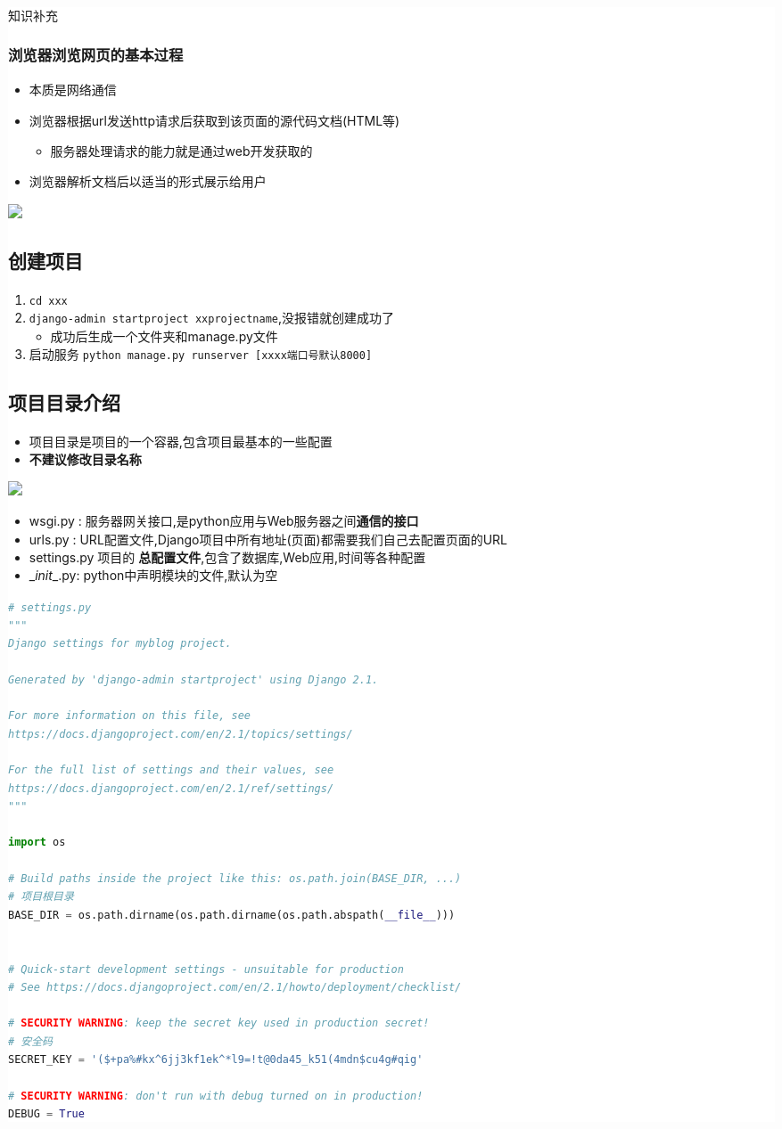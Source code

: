 知识补充

### 浏览器浏览网页的基本过程

* 本质是网络通信

* 浏览器根据url发送http请求后获取到该页面的源代码文档(HTML等)
  * 服务器处理请求的能力就是通过web开发获取的
* 浏览器解析文档后以适当的形式展示给用户

![](http://ww1.sinaimg.cn/large/0077h8xtly1fup9b6rbd2j312g0nfn59.jpg)



## 创建项目

1. `cd xxx`
2. `django-admin startproject xxprojectname`,没报错就创建成功了
   * 成功后生成一个文件夹和manage.py文件
3. 启动服务 `python manage.py runserver [xxxx端口号默认8000]`

## 项目目录介绍

* 项目目录是项目的一个容器,包含项目最基本的一些配置
* **不建议修改目录名称**

![](http://ww1.sinaimg.cn/large/0077h8xtly1fupbzn533ij309i0bqaam.jpg)

* wsgi.py : 服务器网关接口,是python应用与Web服务器之间**通信的接口**
* urls.py : URL配置文件,Django项目中所有地址(页面)都需要我们自己去配置页面的URL
* settings.py 项目的 **总配置文件**,包含了数据库,Web应用,时间等各种配置
* \__init__.py: python中声明模块的文件,默认为空



```python
# settings.py
"""
Django settings for myblog project.

Generated by 'django-admin startproject' using Django 2.1.

For more information on this file, see
https://docs.djangoproject.com/en/2.1/topics/settings/

For the full list of settings and their values, see
https://docs.djangoproject.com/en/2.1/ref/settings/
"""

import os

# Build paths inside the project like this: os.path.join(BASE_DIR, ...)
# 项目根目录
BASE_DIR = os.path.dirname(os.path.dirname(os.path.abspath(__file__)))


# Quick-start development settings - unsuitable for production
# See https://docs.djangoproject.com/en/2.1/howto/deployment/checklist/

# SECURITY WARNING: keep the secret key used in production secret!
# 安全码
SECRET_KEY = '($+pa%#kx^6jj3kf1ek^*l9=!t@0da45_k51(4mdn$cu4g#qig'

# SECURITY WARNING: don't run with debug turned on in production!
DEBUG = True

```